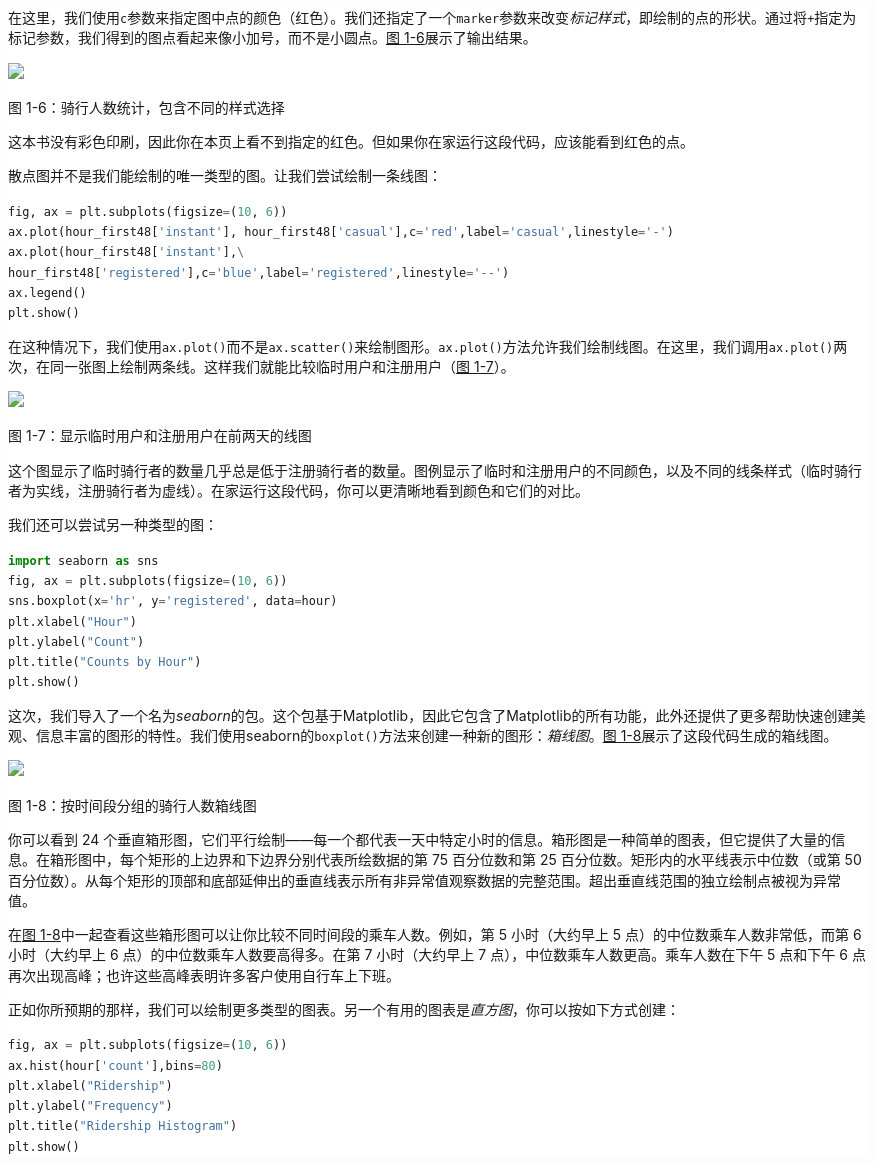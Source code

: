 在这里，我们使用`c`参数来指定图中点的颜色（红色）。我们还指定了一个`marker`参数来改变*标记样式*，即绘制的点的形状。通过将`+`指定为标记参数，我们得到的图点看起来像小加号，而不是小圆点。[图 1-6](#figure1-6)展示了输出结果。

![](image_fi/502888c01/f01006.png)

图 1-6：骑行人数统计，包含不同的样式选择

这本书没有彩色印刷，因此你在本页上看不到指定的红色。但如果你在家运行这段代码，应该能看到红色的点。

散点图并不是我们能绘制的唯一类型的图。让我们尝试绘制一条线图：

```py
fig, ax = plt.subplots(figsize=(10, 6))
ax.plot(hour_first48['instant'], hour_first48['casual'],c='red',label='casual',linestyle='-')
ax.plot(hour_first48['instant'],\
hour_first48['registered'],c='blue',label='registered',linestyle='--')
ax.legend()
plt.show()
```

在这种情况下，我们使用`ax.plot()`而不是`ax.scatter()`来绘制图形。`ax.plot()`方法允许我们绘制线图。在这里，我们调用`ax.plot()`两次，在同一张图上绘制两条线。这样我们就能比较临时用户和注册用户（[图 1-7](#figure1-7)）。

![](image_fi/502888c01/f01007.png)

图 1-7：显示临时用户和注册用户在前两天的线图

这个图显示了临时骑行者的数量几乎总是低于注册骑行者的数量。图例显示了临时和注册用户的不同颜色，以及不同的线条样式（临时骑行者为实线，注册骑行者为虚线）。在家运行这段代码，你可以更清晰地看到颜色和它们的对比。

我们还可以尝试另一种类型的图：

```py
import seaborn as sns
fig, ax = plt.subplots(figsize=(10, 6))
sns.boxplot(x='hr', y='registered', data=hour)
plt.xlabel("Hour")
plt.ylabel("Count")
plt.title("Counts by Hour")
plt.show()
```

这次，我们导入了一个名为*seaborn*的包。这个包基于Matplotlib，因此它包含了Matplotlib的所有功能，此外还提供了更多帮助快速创建美观、信息丰富的图形的特性。我们使用seaborn的`boxplot()`方法来创建一种新的图形：*箱线图*。[图 1-8](#figure1-8)展示了这段代码生成的箱线图。

![](image_fi/502888c01/f01008.png)

图 1-8：按时间段分组的骑行人数箱线图

你可以看到 24 个垂直箱形图，它们平行绘制——每一个都代表一天中特定小时的信息。箱形图是一种简单的图表，但它提供了大量的信息。在箱形图中，每个矩形的上边界和下边界分别代表所绘数据的第 75 百分位数和第 25 百分位数。矩形内的水平线表示中位数（或第 50 百分位数）。从每个矩形的顶部和底部延伸出的垂直线表示所有非异常值观察数据的完整范围。超出垂直线范围的独立绘制点被视为异常值。

在[图 1-8](#figure1-8)中一起查看这些箱形图可以让你比较不同时间段的乘车人数。例如，第 5 小时（大约早上 5 点）的中位数乘车人数非常低，而第 6 小时（大约早上 6 点）的中位数乘车人数要高得多。在第 7 小时（大约早上 7 点），中位数乘车人数更高。乘车人数在下午 5 点和下午 6 点再次出现高峰；也许这些高峰表明许多客户使用自行车上下班。

正如你所预期的那样，我们可以绘制更多类型的图表。另一个有用的图表是*直方图*，你可以按如下方式创建：

```py
fig, ax = plt.subplots(figsize=(10, 6))
ax.hist(hour['count'],bins=80)
plt.xlabel("Ridership")
plt.ylabel("Frequency")
plt.title("Ridership Histogram")
plt.show()
```
